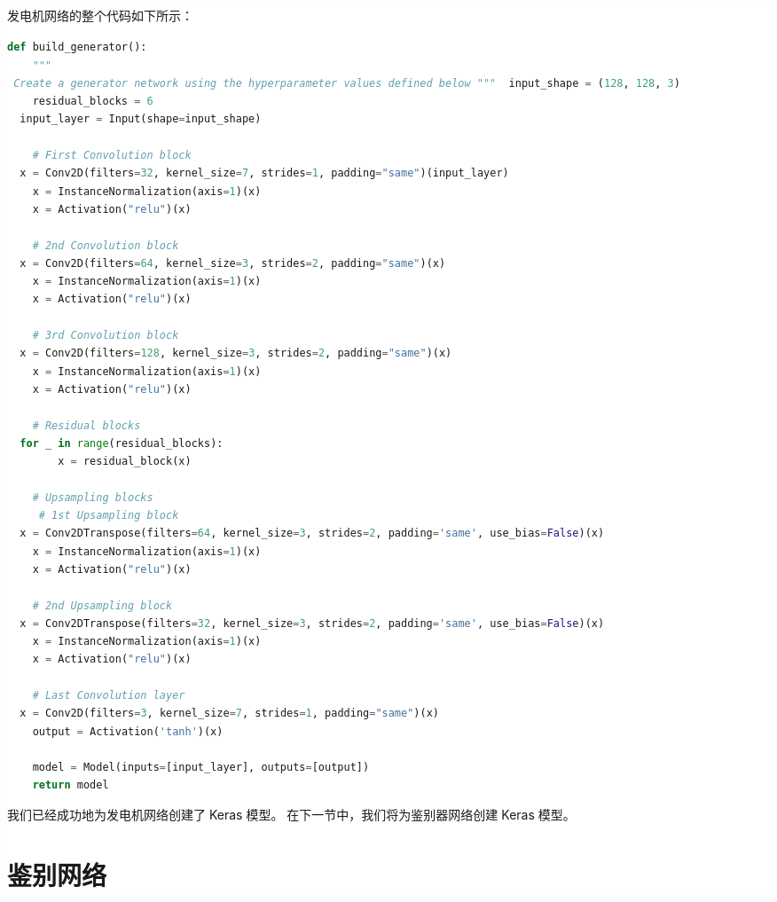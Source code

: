发电机网络的整个代码如下所示：

```py
def build_generator():
    """
 Create a generator network using the hyperparameter values defined below """  input_shape = (128, 128, 3)
    residual_blocks = 6
  input_layer = Input(shape=input_shape)

    # First Convolution block
  x = Conv2D(filters=32, kernel_size=7, strides=1, padding="same")(input_layer)
    x = InstanceNormalization(axis=1)(x)
    x = Activation("relu")(x)

    # 2nd Convolution block
  x = Conv2D(filters=64, kernel_size=3, strides=2, padding="same")(x)
    x = InstanceNormalization(axis=1)(x)
    x = Activation("relu")(x)

    # 3rd Convolution block
  x = Conv2D(filters=128, kernel_size=3, strides=2, padding="same")(x)
    x = InstanceNormalization(axis=1)(x)
    x = Activation("relu")(x)

    # Residual blocks
  for _ in range(residual_blocks):
        x = residual_block(x)

    # Upsampling blocks
     # 1st Upsampling block
  x = Conv2DTranspose(filters=64, kernel_size=3, strides=2, padding='same', use_bias=False)(x)
    x = InstanceNormalization(axis=1)(x)
    x = Activation("relu")(x)

    # 2nd Upsampling block
  x = Conv2DTranspose(filters=32, kernel_size=3, strides=2, padding='same', use_bias=False)(x)
    x = InstanceNormalization(axis=1)(x)
    x = Activation("relu")(x)

    # Last Convolution layer
  x = Conv2D(filters=3, kernel_size=7, strides=1, padding="same")(x)
    output = Activation('tanh')(x)

    model = Model(inputs=[input_layer], outputs=[output])
    return model
```

我们已经成功地为发电机网络创建了 Keras 模型。 在下一节中，我们将为鉴别器网络创建 Keras 模型。





# 鉴别网络

